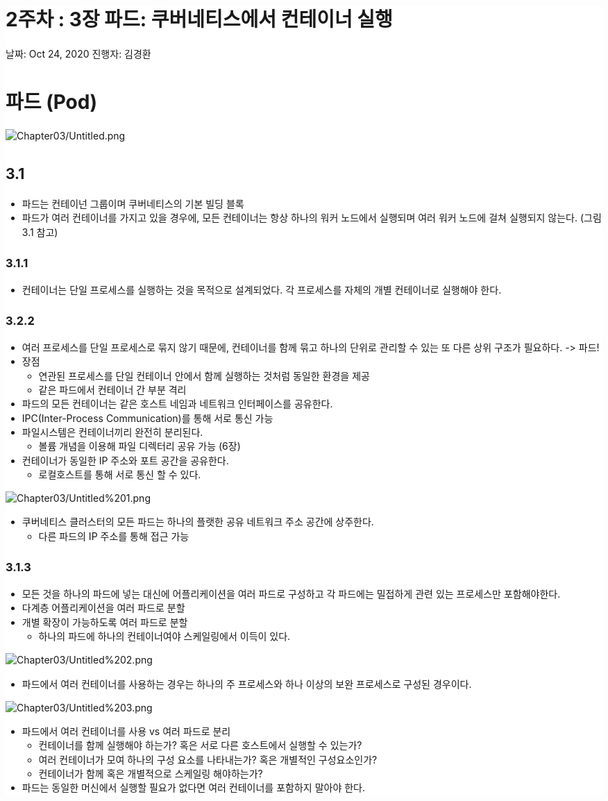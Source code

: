 # 2주차 : 3장 파드: 쿠버네티스에서 컨테이너 실행

날짜: Oct 24, 2020
진행자: 김경환

# 파드 (Pod)

![Chapter03/Untitled.png](https://github.com/whatwant/Flip-KIA-HandsOn/blob/main/chapter03/Chapter03/Untitled.png)

## 3.1

- 파드는 컨테이넌 그룹이며 쿠버네티스의 기본 빌딩 블록
- 파드가 여러 컨테이너를 가지고 있을 경우에, 모든 컨테이너는 항상 하나의 워커 노드에서 실행되며 여러 워커 노드에 걸쳐 실행되지 않는다. (그림 3.1 참고)

### 3.1.1

- 컨테이너는 단일 프로세스를 실행하는 것을 목적으로 설계되었다. 각 프로세스를 자체의 개별 컨테이너로 실행해야 한다.

### 3.2.2

- 여러 프로세스를 단일 프로세스로 묶지 않기 때문에, 컨테이너를 함께 묶고 하나의 단위로 관리할 수 있는 또 다른 상위 구조가 필요하다. -> 파드!
- 장점
    - 연관된 프로세스를 단일 컨테이너 안에서 함께 실행하는 것처럼 동일한 환경을 제공
    - 같은 파드에서 컨테이너 간 부분 격리
- 파드의 모든 컨테이너는 같은 호스트 네임과 네트워크 인터페이스를 공유한다.
- IPC(Inter-Process Communication)를 통해 서로 통신 가능
- 파일시스템은 컨테이너끼리 완전히 분리된다.
    - 볼륨 개념을 이용해 파일 디렉터리 공유 가능 (6장)
- 컨테이너가 동일한 IP 주소와 포트 공간을 공유한다.
    - 로컬호스트를 통해 서로 통신 할 수 있다.

![Chapter03/Untitled%201.png](https://github.com/whatwant/Flip-KIA-HandsOn/blob/main/chapter03/Chapter03/Untitled%201.png)

- 쿠버네티스 클러스터의 모든 파드는 하나의 플랫한 공유 네트워크 주소 공간에 상주한다.
    - 다른 파드의 IP 주소를 통해 접근 가능

### 3.1.3

- 모든 것을 하나의 파드에 넣는 대신에 어플리케이션을 여러 파드로 구성하고 각 파드에는 밀접하게 관련 있는 프로세스만 포함해야한다.
- 다계층 어플리케이션을 여러 파드로 분할
- 개별 확장이 가능하도록 여러 파드로 분할
    - 하나의 파드에 하나의 컨테이너여야 스케일링에서 이득이 있다.

![Chapter03/Untitled%202.png](https://github.com/whatwant/Flip-KIA-HandsOn/blob/main/chapter03/Chapter03/Untitled%202.png)

- 파드에서 여러 컨테이너를 사용하는 경우는 하나의 주 프로세스와 하나 이상의 보완 프로세스로 구성된 경우이다.

![Chapter03/Untitled%203.png](https://github.com/whatwant/Flip-KIA-HandsOn/blob/main/chapter03/Chapter03/Untitled%203.png)

- 파드에서 여러 컨테이너를 사용 vs 여러 파드로 분리
    - 컨테이너를 함께 실행해야 하는가? 혹은 서로 다른 호스트에서 실행할 수 있는가?
    - 여러 컨테이너가 모여 하나의 구성 요소를 나타내는가? 혹은 개별적인 구성요소인가?
    - 컨테이너가 함께 혹은 개별적으로 스케일링 해야하는가?
- 파드는 동일한 머신에서 실행할 필요가 없다면 여러 컨테이너를 포함하지 말아야 한다.
